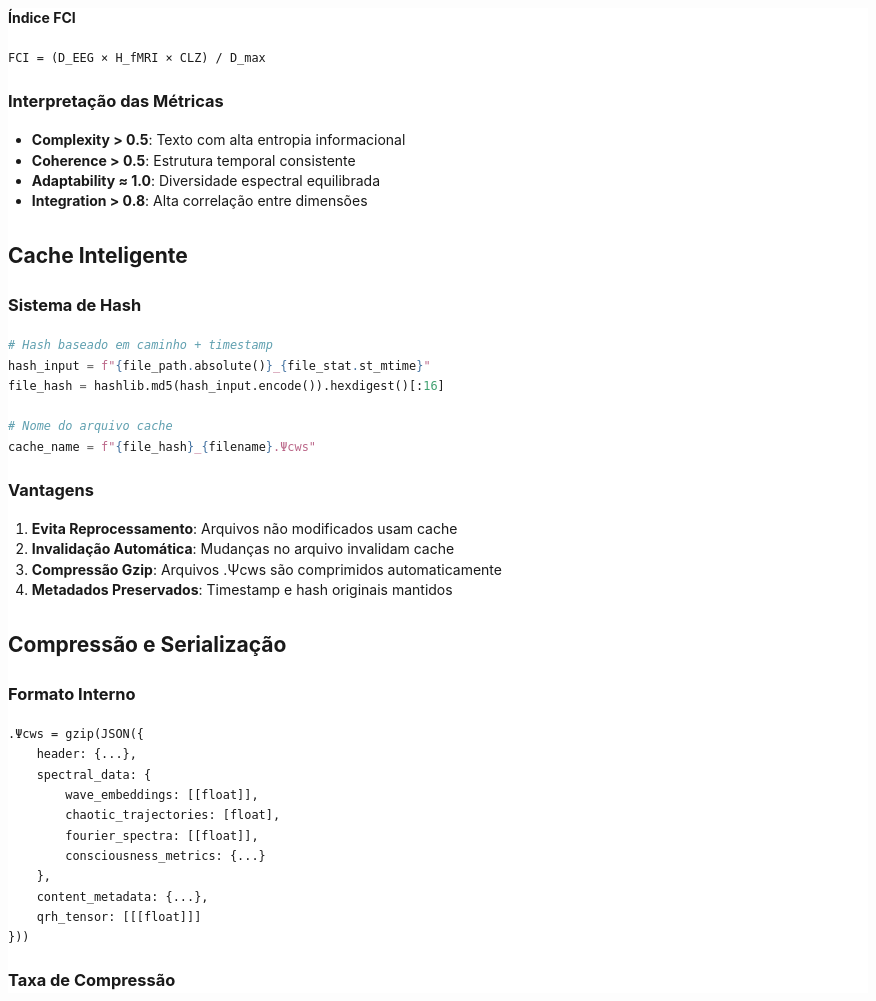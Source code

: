 #### Índice FCI
```
FCI = (D_EEG × H_fMRI × CLZ) / D_max
```

### Interpretação das Métricas

- **Complexity > 0.5**: Texto com alta entropia informacional
- **Coherence > 0.5**: Estrutura temporal consistente
- **Adaptability ≈ 1.0**: Diversidade espectral equilibrada
- **Integration > 0.8**: Alta correlação entre dimensões

## Cache Inteligente

### Sistema de Hash

```python
# Hash baseado em caminho + timestamp
hash_input = f"{file_path.absolute()}_{file_stat.st_mtime}"
file_hash = hashlib.md5(hash_input.encode()).hexdigest()[:16]

# Nome do arquivo cache
cache_name = f"{file_hash}_{filename}.Ψcws"
```

### Vantagens

1. **Evita Reprocessamento**: Arquivos não modificados usam cache
2. **Invalidação Automática**: Mudanças no arquivo invalidam cache
3. **Compressão Gzip**: Arquivos .Ψcws são comprimidos automaticamente
4. **Metadados Preservados**: Timestamp e hash originais mantidos

## Compressão e Serialização

### Formato Interno

```
.Ψcws = gzip(JSON({
    header: {...},
    spectral_data: {
        wave_embeddings: [[float]],
        chaotic_trajectories: [float],
        fourier_spectra: [[float]],
        consciousness_metrics: {...}
    },
    content_metadata: {...},
    qrh_tensor: [[[float]]]
}))
```

### Taxa de Compressão
